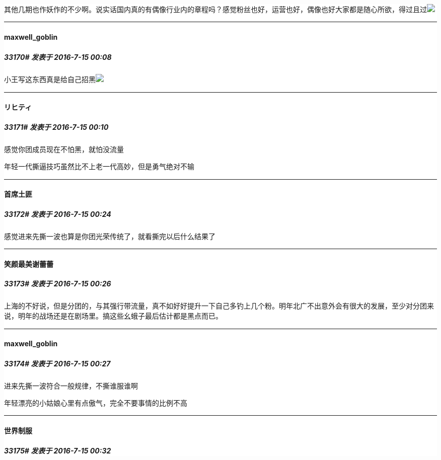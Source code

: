 
其他几期也作妖作的不少啊。说实话国内真的有偶像行业内的章程吗？感觉粉丝也好，运营也好，偶像也好大家都是随心所欲，得过且过<img src="https://static.saraba1st.com/image/smiley/face/04.gif" referrerpolicy="no-referrer">


-----

####  maxwell_goblin  
##### 33170#       发表于 2016-7-15 00:08


小王写这东西真是给自己招黑<img src="https://static.saraba1st.com/image/smiley/face/149.gif" referrerpolicy="no-referrer">


-----

####  リヒティ  
##### 33171#       发表于 2016-7-15 00:10


感觉你团成员现在不怕黑，就怕没流量


年轻一代撕逼技巧虽然比不上老一代高妙，但是勇气绝对不输


-----

####  首席土匪  
##### 33172#       发表于 2016-7-15 00:24


感觉进来先撕一波也算是你团光荣传统了，就看撕完以后什么结果了


-----

####  笑颜最美谢蕾蕾  
##### 33173#       发表于 2016-7-15 00:26


上海的不好说，但是分团的，与其强行带流量，真不如好好提升一下自己多钓上几个粉。明年北广不出意外会有很大的发展，至少对分团来说，明年的战场还是在剧场里。搞这些幺蛾子最后估计都是黑点而已。


-----

####  maxwell_goblin  
##### 33174#       发表于 2016-7-15 00:27


进来先撕一波符合一般规律，不撕谁服谁啊

年轻漂亮的小姑娘心里有点傲气，完全不要事情的比例不高


-----

####  世界制服  
##### 33175#       发表于 2016-7-15 00:32
